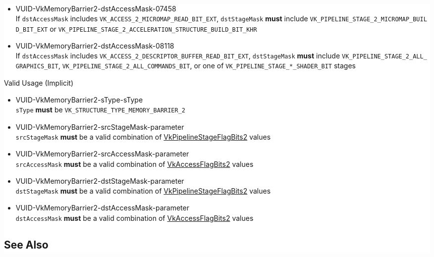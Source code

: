 - <a href="#VUID-VkMemoryBarrier2-dstAccessMask-07458"
  id="VUID-VkMemoryBarrier2-dstAccessMask-07458"></a>
  VUID-VkMemoryBarrier2-dstAccessMask-07458  
  If `dstAccessMask` includes `VK_ACCESS_2_MICROMAP_READ_BIT_EXT`,
  `dstStageMask` **must** include
  `VK_PIPELINE_STAGE_2_MICROMAP_BUILD_BIT_EXT` or
  `VK_PIPELINE_STAGE_2_ACCELERATION_STRUCTURE_BUILD_BIT_KHR`

- <a href="#VUID-VkMemoryBarrier2-dstAccessMask-08118"
  id="VUID-VkMemoryBarrier2-dstAccessMask-08118"></a>
  VUID-VkMemoryBarrier2-dstAccessMask-08118  
  If `dstAccessMask` includes
  `VK_ACCESS_2_DESCRIPTOR_BUFFER_READ_BIT_EXT`, `dstStageMask` **must**
  include `VK_PIPELINE_STAGE_2_ALL_GRAPHICS_BIT`,
  `VK_PIPELINE_STAGE_2_ALL_COMMANDS_BIT`, or one of
  `VK_PIPELINE_STAGE_*_SHADER_BIT` stages

Valid Usage (Implicit)

- <a href="#VUID-VkMemoryBarrier2-sType-sType"
  id="VUID-VkMemoryBarrier2-sType-sType"></a>
  VUID-VkMemoryBarrier2-sType-sType  
  `sType` **must** be `VK_STRUCTURE_TYPE_MEMORY_BARRIER_2`

- <a href="#VUID-VkMemoryBarrier2-srcStageMask-parameter"
  id="VUID-VkMemoryBarrier2-srcStageMask-parameter"></a>
  VUID-VkMemoryBarrier2-srcStageMask-parameter  
  `srcStageMask` **must** be a valid combination of
  [VkPipelineStageFlagBits2](https://registry.khronos.org/vulkan/specs/1.3-extensions/man/html/VkPipelineStageFlagBits2.html) values

- <a href="#VUID-VkMemoryBarrier2-srcAccessMask-parameter"
  id="VUID-VkMemoryBarrier2-srcAccessMask-parameter"></a>
  VUID-VkMemoryBarrier2-srcAccessMask-parameter  
  `srcAccessMask` **must** be a valid combination of
  [VkAccessFlagBits2](https://registry.khronos.org/vulkan/specs/1.3-extensions/man/html/VkAccessFlagBits2.html) values

- <a href="#VUID-VkMemoryBarrier2-dstStageMask-parameter"
  id="VUID-VkMemoryBarrier2-dstStageMask-parameter"></a>
  VUID-VkMemoryBarrier2-dstStageMask-parameter  
  `dstStageMask` **must** be a valid combination of
  [VkPipelineStageFlagBits2](https://registry.khronos.org/vulkan/specs/1.3-extensions/man/html/VkPipelineStageFlagBits2.html) values

- <a href="#VUID-VkMemoryBarrier2-dstAccessMask-parameter"
  id="VUID-VkMemoryBarrier2-dstAccessMask-parameter"></a>
  VUID-VkMemoryBarrier2-dstAccessMask-parameter  
  `dstAccessMask` **must** be a valid combination of
  [VkAccessFlagBits2](https://registry.khronos.org/vulkan/specs/1.3-extensions/man/html/VkAccessFlagBits2.html) values

## <a href="#_see_also" class="anchor"></a>See Also
